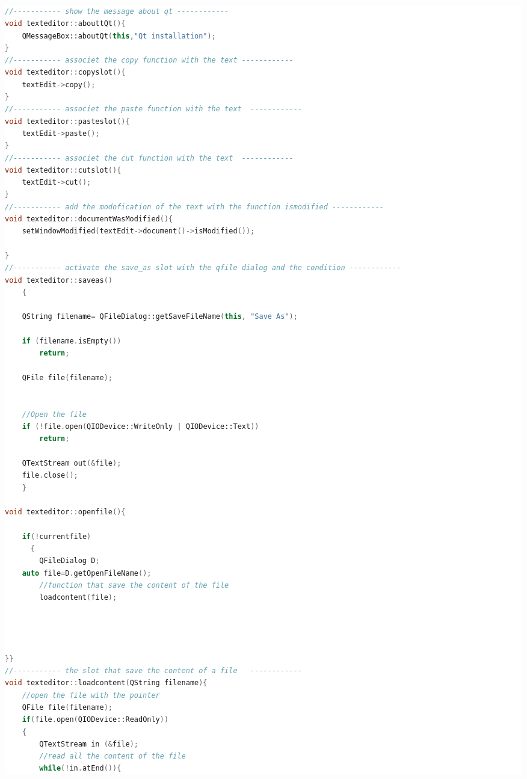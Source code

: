 ```c++
//----------- show the message about qt ------------
void texteditor::abouttQt(){
    QMessageBox::aboutQt(this,"Qt installation");
}
//----------- associet the copy function with the text ------------
void texteditor::copyslot(){
    textEdit->copy();
}
//----------- associet the paste function with the text  ------------
void texteditor::pasteslot(){
    textEdit->paste();
}
//----------- associet the cut function with the text  ------------
void texteditor::cutslot(){
    textEdit->cut();
}
//----------- add the modofication of the text with the function ismodified ------------
void texteditor::documentWasModified(){
    setWindowModified(textEdit->document()->isModified());

}
//----------- activate the save_as slot with the qfile dialog and the condition ------------
void texteditor::saveas()
    {

    QString filename= QFileDialog::getSaveFileName(this, "Save As");

    if (filename.isEmpty())
        return;

    QFile file(filename);


    //Open the file
    if (!file.open(QIODevice::WriteOnly | QIODevice::Text))
        return;

    QTextStream out(&file);
    file.close();
    }

void texteditor::openfile(){

    if(!currentfile)
      {
        QFileDialog D;
    auto file=D.getOpenFileName();
        //function that save the content of the file
        loadcontent(file);




}}
//----------- the slot that save the content of a file   ------------
void texteditor::loadcontent(QString filename){
    //open the file with the pointer
    QFile file(filename);
    if(file.open(QIODevice::ReadOnly))
    {
        QTextStream in (&file);
        //read all the content of the file
        while(!in.atEnd()){
```